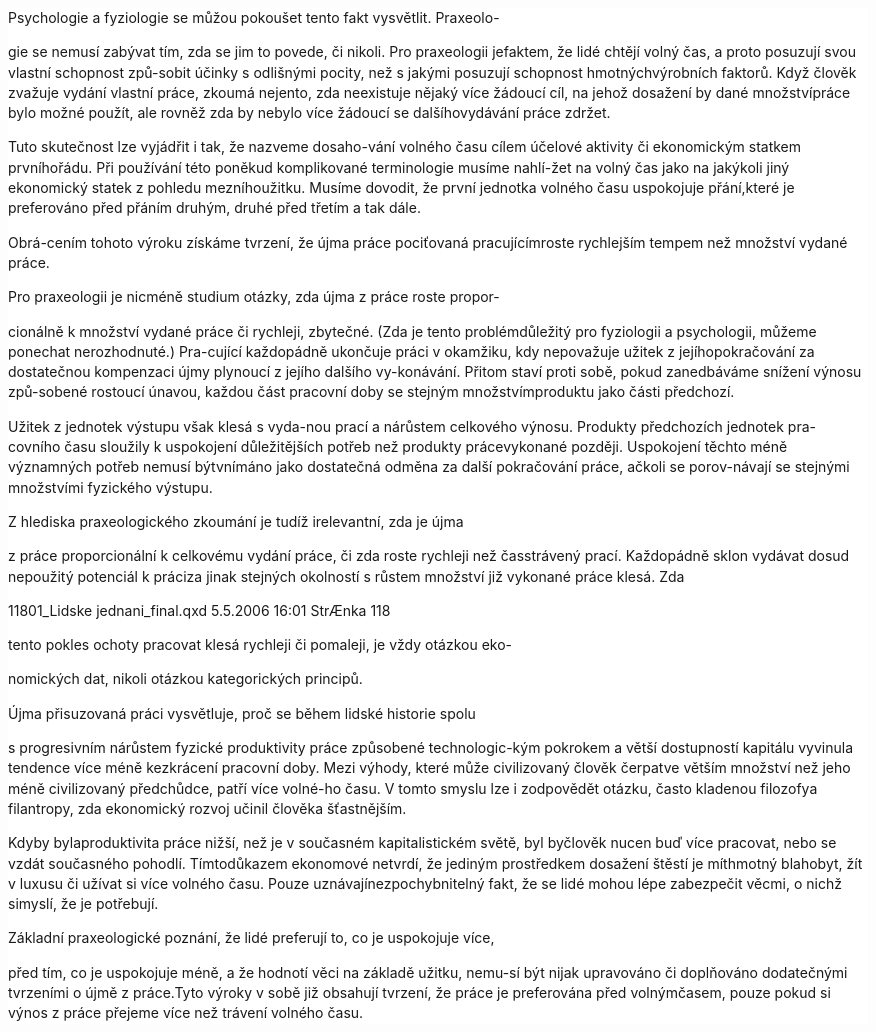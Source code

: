 Psychologie a fyziologie se můžou pokoušet tento fakt vysvětlit. Praxeolo-

gie se nemusí zabývat tím, zda se jim to povede, či nikoli. Pro praxeologii jefaktem, že lidé chtějí volný čas, a proto posuzují svou vlastní schopnost způ-sobit účinky s odlišnými pocity, než s jakými posuzují schopnost hmotnýchvýrobních faktorů. Když člověk zvažuje vydání vlastní práce, zkoumá nejento, zda neexistuje nějaký více žádoucí cíl, na jehož dosažení by dané množstvípráce bylo možné použít, ale rovněž zda by nebylo více žádoucí se dalšíhovydávání práce zdržet.

Tuto skutečnost lze vyjádřit i tak, že nazveme dosaho-vání volného času cílem účelové aktivity či ekonomickým statkem prvníhořádu. Při používání této poněkud komplikované terminologie musíme nahlí-žet na volný čas jako na jakýkoli jiný ekonomický statek z pohledu mezníhoužitku. Musíme dovodit, že první jednotka volného času uspokojuje přání,které je preferováno před přáním druhým, druhé před třetím a tak dále.

Obrá-cením tohoto výroku získáme tvrzení, že újma práce pociťovaná pracujícímroste rychlejším tempem než množství vydané práce.

Pro praxeologii je nicméně studium otázky, zda újma z práce roste propor-

cionálně k množství vydané práce či rychleji, zbytečné. (Zda je tento problémdůležitý pro fyziologii a psychologii, můžeme ponechat nerozhodnuté.) Pra-cující každopádně ukončuje práci v okamžiku, kdy nepovažuje užitek z jejíhopokračování za dostatečnou kompenzaci újmy plynoucí z jejího dalšího vy-konávání. Přitom staví proti sobě, pokud zanedbáváme snížení výnosu způ-sobené rostoucí únavou, každou část pracovní doby se stejným množstvímproduktu jako části předchozí.

Užitek z jednotek výstupu však klesá s vyda-nou prací a nárůstem celkového výnosu. Produkty předchozích jednotek pra-covního času sloužily k uspokojení důležitějších potřeb než produkty prácevykonané později. Uspokojení těchto méně významných potřeb nemusí býtvnímáno jako dostatečná odměna za další pokračování práce, ačkoli se porov-návají se stejnými množstvími fyzického výstupu.

Z hlediska praxeologického zkoumání je tudíž irelevantní, zda je újma

z práce proporcionální k celkovému vydání práce, či zda roste rychleji než časstrávený prací. Každopádně sklon vydávat dosud nepoužitý potenciál k práciza jinak stejných okolností s růstem množství již vykonané práce klesá. Zda

11801_Lidske jednani_final.qxd 5.5.2006 16:01 StrÆnka 118

tento pokles ochoty pracovat klesá rychleji či pomaleji, je vždy otázkou eko-

nomických dat, nikoli otázkou kategorických principů.

Újma přisuzovaná práci vysvětluje, proč se během lidské historie spolu

s progresivním nárůstem fyzické produktivity práce způsobené technologic-kým pokrokem a větší dostupností kapitálu vyvinula tendence více méně kezkrácení pracovní doby. Mezi výhody, které může civilizovaný člověk čerpatve větším množství než jeho méně civilizovaný předchůdce, patří více volné-ho času. V tomto smyslu lze i zodpovědět otázku, často kladenou filozofya filantropy, zda ekonomický rozvoj učinil člověka šťastnějším.

Kdyby bylaproduktivita práce nižší, než je v současném kapitalistickém světě, byl byčlověk nucen buď více pracovat, nebo se vzdát současného pohodlí. Tímtodůkazem ekonomové netvrdí, že jediným prostředkem dosažení štěstí je míthmotný blahobyt, žít v luxusu či užívat si více volného času. Pouze uznávajínezpochybnitelný fakt, že se lidé mohou lépe zabezpečit věcmi, o nichž simyslí, že je potřebují.

Základní praxeologické poznání, že lidé preferují to, co je uspokojuje více,

před tím, co je uspokojuje méně, a že hodnotí věci na základě užitku, nemu-sí být nijak upravováno či doplňováno dodatečnými tvrzeními o újmě z práce.Tyto výroky v sobě již obsahují tvrzení, že práce je preferována před volnýmčasem, pouze pokud si výnos z práce přejeme více než trávení volného času.
